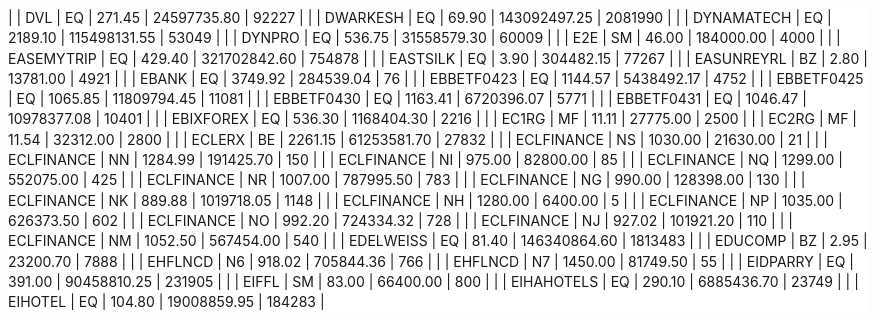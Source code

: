 |  | DVL | EQ | 271.45 | 24597735.80 | 92227 |
|  | DWARKESH | EQ | 69.90 | 143092497.25 | 2081990 |
|  | DYNAMATECH | EQ | 2189.10 | 115498131.55 | 53049 |
|  | DYNPRO | EQ | 536.75 | 31558579.30 | 60009 |
|  | E2E | SM | 46.00 | 184000.00 | 4000 |
|  | EASEMYTRIP | EQ | 429.40 | 321702842.60 | 754878 |
|  | EASTSILK | EQ | 3.90 | 304482.15 | 77267 |
|  | EASUNREYRL | BZ | 2.80 | 13781.00 | 4921 |
|  | EBANK | EQ | 3749.92 | 284539.04 | 76 |
|  | EBBETF0423 | EQ | 1144.57 | 5438492.17 | 4752 |
|  | EBBETF0425 | EQ | 1065.85 | 11809794.45 | 11081 |
|  | EBBETF0430 | EQ | 1163.41 | 6720396.07 | 5771 |
|  | EBBETF0431 | EQ | 1046.47 | 10978377.08 | 10401 |
|  | EBIXFOREX | EQ | 536.30 | 1168404.30 | 2216 |
|  | EC1RG | MF | 11.11 | 27775.00 | 2500 |
|  | EC2RG | MF | 11.54 | 32312.00 | 2800 |
|  | ECLERX | BE | 2261.15 | 61253581.70 | 27832 |
|  | ECLFINANCE | NS | 1030.00 | 21630.00 | 21 |
|  | ECLFINANCE | NN | 1284.99 | 191425.70 | 150 |
|  | ECLFINANCE | NI | 975.00 | 82800.00 | 85 |
|  | ECLFINANCE | NQ | 1299.00 | 552075.00 | 425 |
|  | ECLFINANCE | NR | 1007.00 | 787995.50 | 783 |
|  | ECLFINANCE | NG | 990.00 | 128398.00 | 130 |
|  | ECLFINANCE | NK | 889.88 | 1019718.05 | 1148 |
|  | ECLFINANCE | NH | 1280.00 | 6400.00 | 5 |
|  | ECLFINANCE | NP | 1035.00 | 626373.50 | 602 |
|  | ECLFINANCE | NO | 992.20 | 724334.32 | 728 |
|  | ECLFINANCE | NJ | 927.02 | 101921.20 | 110 |
|  | ECLFINANCE | NM | 1052.50 | 567454.00 | 540 |
|  | EDELWEISS | EQ | 81.40 | 146340864.60 | 1813483 |
|  | EDUCOMP | BZ | 2.95 | 23200.70 | 7888 |
|  | EHFLNCD | N6 | 918.02 | 705844.36 | 766 |
|  | EHFLNCD | N7 | 1450.00 | 81749.50 | 55 |
|  | EIDPARRY | EQ | 391.00 | 90458810.25 | 231905 |
|  | EIFFL | SM | 83.00 | 66400.00 | 800 |
|  | EIHAHOTELS | EQ | 290.10 | 6885436.70 | 23749 |
|  | EIHOTEL | EQ | 104.80 | 19008859.95 | 184283 |